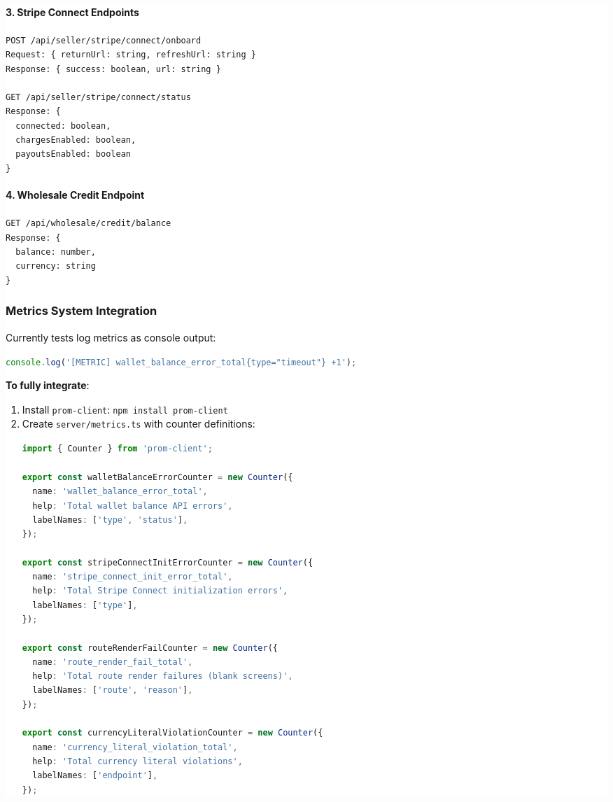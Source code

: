 #### 3. Stripe Connect Endpoints
```
POST /api/seller/stripe/connect/onboard
Request: { returnUrl: string, refreshUrl: string }
Response: { success: boolean, url: string }

GET /api/seller/stripe/connect/status
Response: {
  connected: boolean,
  chargesEnabled: boolean,
  payoutsEnabled: boolean
}
```

#### 4. Wholesale Credit Endpoint
```
GET /api/wholesale/credit/balance
Response: {
  balance: number,
  currency: string
}
```

### Metrics System Integration

Currently tests log metrics as console output:
```typescript
console.log('[METRIC] wallet_balance_error_total{type="timeout"} +1');
```

**To fully integrate**:
1. Install `prom-client`: `npm install prom-client`
2. Create `server/metrics.ts` with counter definitions:
   ```typescript
   import { Counter } from 'prom-client';
   
   export const walletBalanceErrorCounter = new Counter({
     name: 'wallet_balance_error_total',
     help: 'Total wallet balance API errors',
     labelNames: ['type', 'status'],
   });
   
   export const stripeConnectInitErrorCounter = new Counter({
     name: 'stripe_connect_init_error_total',
     help: 'Total Stripe Connect initialization errors',
     labelNames: ['type'],
   });
   
   export const routeRenderFailCounter = new Counter({
     name: 'route_render_fail_total',
     help: 'Total route render failures (blank screens)',
     labelNames: ['route', 'reason'],
   });
   
   export const currencyLiteralViolationCounter = new Counter({
     name: 'currency_literal_violation_total',
     help: 'Total currency literal violations',
     labelNames: ['endpoint'],
   });
   ```

